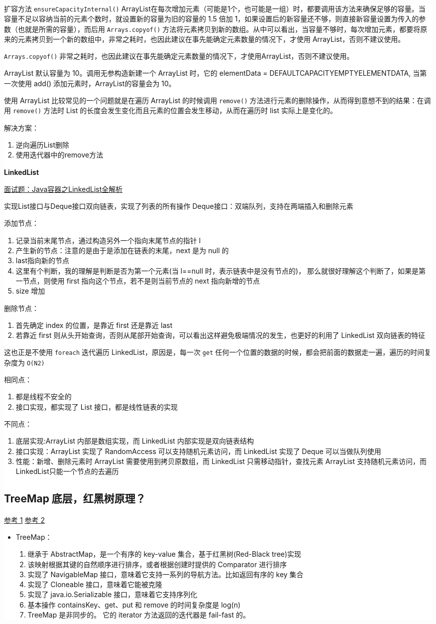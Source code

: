 扩容方法 `ensureCapacityInternal()` ArrayList在每次增加元素（可能是1个，也可能是一组）时，都要调用该方法来确保足够的容量。当容量不足以容纳当前的元素个数时，就设置新的容量为旧的容量的 1.5 倍加 1，如果设置后的新容量还不够，则直接新容量设置为传入的参数（也就是所需的容量），而后用 `Arrays.copyof()` 方法将元素拷贝到新的数组。从中可以看出，当容量不够时，每次增加元素，都要将原来的元素拷贝到一个新的数组中，非常之耗时，也因此建议在事先能确定元素数量的情况下，才使用 ArrayList，否则不建议使用。

`Arrays.copyof()` 非常之耗时，也因此建议在事先能确定元素数量的情况下，才使用ArrayList，否则不建议使用。

ArrayList 默认容量为 10。调用无参构造新建一个 ArrayList 时，它的 elementData = DEFAULTCAPACITYEMPTYELEMENTDATA, 当第一次使用 add() 添加元素时，ArrayList的容量会为 10。

使用 ArrayList 比较常见的一个问题就是在遍历 ArrayList 的时候调用 `remove()` 方法进行元素的删除操作，从而得到意想不到的结果：在调用 `remove()` 方法时 List 的长度会发生变化而且元素的位置会发生移动，从而在遍历时 list 实际上是变化的。

解决方案：
1. 逆向遍历List删除
2. 使用迭代器中的remove方法

**LinkedList**

[面试题：Java容器之LinkedList全解析](https://mp.weixin.qq.com/s/psLuW2G4uJIqDjvwnyYbjg)

实现List接口与Deque接口双向链表，实现了列表的所有操作
Deque接口：双端队列，支持在两端插入和删除元素

添加节点：
1. 记录当前末尾节点，通过构造另外一个指向末尾节点的指针 l
2. 产生新的节点：注意的是由于是添加在链表的末尾，next 是为 null 的
3. last指向新的节点
4. 这里有个判断，我的理解是判断是否为第一个元素(当 l==null 时，表示链表中是没有节点的)， 那么就很好理解这个判断了，如果是第一节点，则使用 first 指向这个节点，若不是则当前节点的 next 指向新增的节点
5. size 增加 


删除节点：
1. 首先确定 index 的位置，是靠近 first 还是靠近 last
2. 若靠近 first 则从头开始查询，否则从尾部开始查询，可以看出这样避免极端情况的发生，也更好的利用了 LinkedList 双向链表的特征

这也正是不使用 `foreach` 迭代遍历 LinkedList，原因是，每一次 `get` 任何一个位置的数据的时候，都会把前面的数据走一遍，遍历的时间复杂度为 `O(N2)`

相同点：

1. 都是线程不安全的
2. 接口实现，都实现了 List 接口，都是线性链表的实现


不同点：
1. 底层实现:ArrayList 内部是数组实现，而 LinkedList 内部实现是双向链表结构
2. 接口实现：ArrayList 实现了 RandomAccess 可以支持随机元素访问，而 LinkedList 实现了 Deque 可以当做队列使用
3. 性能：新增、删除元素时 ArrayList 需要使用到拷贝原数组，而 LinkedList 只需移动指针，查找元素 ArrayList 支持随机元素访问，而LinkedList只能一个节点的去遍历


## TreeMap 底层，红黑树原理？

[参考 1](https://blog.csdn.net/sun_tttt/article/details/65445754)
[参考 2](https://blog.csdn.net/qq_39295755/article/details/80182288)

- TreeMap：

  1. 继承于 AbstractMap，是一个有序的 key-value 集合，基于红黑树(Red-Black tree)实现
  2. 该映射根据其键的自然顺序进行排序，或者根据创建时提供的 Comparator 进行排序
  3. 实现了 NavigableMap 接口，意味着它支持一系列的导航方法。比如返回有序的 key 集合
  4. 实现了 Cloneable 接口，意味着它能被克隆
  5. 实现了 java.io.Serializable 接口，意味着它支持序列化
  6. 基本操作 containsKey、get、put 和 remove 的时间复杂度是 log(n)
  7. TreeMap 是非同步的。 它的 iterator 方法返回的迭代器是 fail-fast 的。
